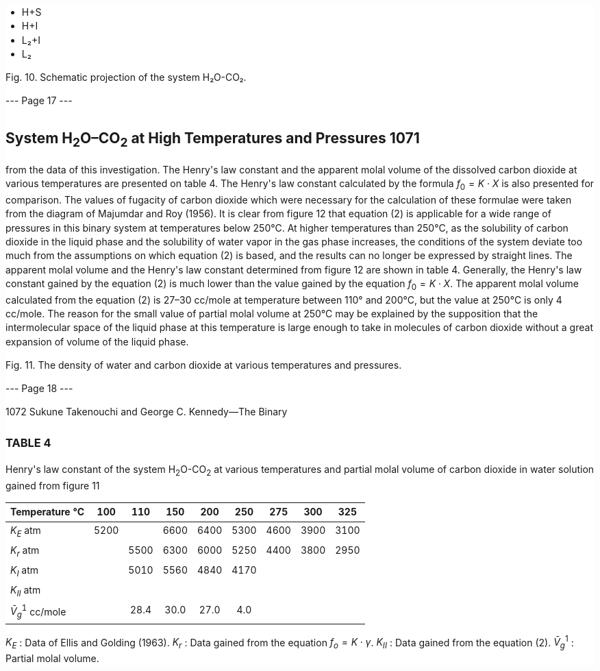 - H+S
- H+I
- L₂+I
- L₂

Fig. 10. Schematic projection of the system H₂O-CO₂.

--- Page 17 ---

## System H$_2$O–CO$_2$ at High Temperatures and Pressures 1071

from the data of this investigation. The Henry's law constant and the apparent molal volume of the dissolved carbon dioxide at various temperatures are presented on table 4. The Henry's law constant calculated by the formula $f_0 = K \cdot X$ is also presented for comparison. The values of fugacity of carbon dioxide which were necessary for the calculation of these formulae were taken from the diagram of Majumdar and Roy (1956).
It is clear from figure 12 that equation (2) is applicable for a wide range of pressures in this binary system at temperatures below 250°C. At higher temperatures than 250°C, as the solubility of carbon dioxide in the liquid phase and the solubility of water vapor in the gas phase increases, the conditions of the system deviate too much from the assumptions on which equation (2) is based, and the results can no longer be expressed by straight lines. The apparent molal volume and the Henry's law constant determined from figure 12 are shown in table 4. Generally, the Henry's law constant gained by the equation (2) is much lower than the value gained by the equation $f_0 = K \cdot X$. The apparent molal volume calculated from the equation (2) is 27–30 cc/mole at temperature between 110° and 200°C, but the value at 250°C is only 4 cc/mole. The reason for the small value of partial molal volume at 250°C may be explained by the supposition that the intermolecular space of the liquid phase at this temperature is large enough to take in molecules of carbon dioxide without a great expansion of volume of the liquid phase.

Fig. 11. The density of water and carbon dioxide at various temperatures and pressures.

--- Page 18 ---

1072 Sukune Takenouchi and George C. Kennedy—The Binary

### TABLE 4

Henry's law constant of the system H$_2$O-CO$_2$ at various temperatures and partial molal volume of carbon dioxide in water solution gained from figure 11

| Temperature °C        | 100  | 110  | 150  | 200  | 250  | 275  | 300  | 325  |
| :-------------------- | :--: | :--: | :--: | :--: | :--: | :--: | :--: | :--: |
| $K_E$ atm             | 5200 |      | 6600 | 6400 | 5300 | 4600 | 3900 | 3100 |
| $K_r$ atm             |      | 5500 | 6300 | 6000 | 5250 | 4400 | 3800 | 2950 |
| $K_I$ atm             |      | 5010 | 5560 | 4840 | 4170 |      |      |      |
| $K_{II}$ atm          |      |      |      |      |      |      |      |      |
| $\bar{V}_g^1$ cc/mole |      | 28.4 | 30.0 | 27.0 | 4.0  |      |      |      |

$K_E$ : Data of Ellis and Golding (1963).
$K_r$ : Data gained from the equation $f_o = K \cdot \gamma$.
$K_{II}$ : Data gained from the equation (2).
$\bar{V}_g^1$ : Partial molal volume.
